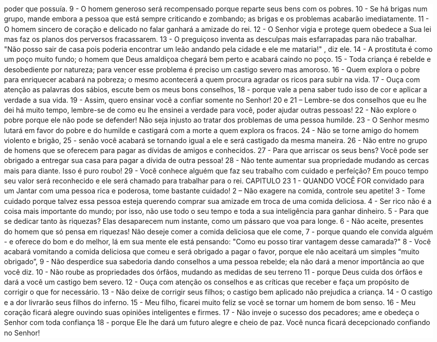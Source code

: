 poder que possuía.
9 - O homem generoso será recompensado porque reparte seus bens com os pobres.
10 - Se há brigas num grupo, mande embora a pessoa que está sempre criticando e
zombando; as brigas e os problemas acabarão imediatamente.
11 - O homem sincero de coração e delicado no falar ganhará a amizade do rei.
12 - O Senhor vigia e protege quem obedece a Sua lei mas faz os planos dos perversos
fracassarem.
13 - O preguiçoso inventa as desculpas mais esfarrapadas para não trabalhar. "Não posso sair
de casa pois poderia encontrar um leão andando pela cidade e ele me mataria!" , diz ele.
14 - A prostituta é como um poço muito fundo; o homem que Deus amaldiçoa chegará bem
perto e acabará caindo no poço.
15 - Toda criança é rebelde e desobediente por natureza; para vencer esse problema é preciso
um castigo severo mas amoroso.
16 - Quem explora o pobre para enriquecer acabará na pobreza; o mesmo acontecerá a quem
procura agradar os ricos para subir na vida.
17 - Ouça com atenção as palavras dos sábios, escute bem os meus bons conselhos,
18 - porque vale a pena saber tudo isso de cor e aplicar a verdade a sua vida.
19 - Assim, quero ensinar você a confiar somente no Senhor!
20 e 21 – Lembre-se dos conselhos que eu lhe dei há muito tempo, lembre-se de como eu lhe
ensinei a verdade para você, poder ajudar outras pessoas!
22 - Não explore o pobre porque ele não pode se defender! Não seja injusto ao tratar dos
problemas de uma pessoa humilde.
23 - O Senhor mesmo lutará em favor do pobre e do humilde e castigará com a morte a quem
explora os fracos.
24 - Não se torne amigo do homem violento e brigão,
25 - senão você acabará se tornando igual a ele e será castigado da mesma maneira.
26 - Não entre no grupo de homens que se oferecem para pagar as dívidas de amigos e
conhecidos.
27 - Para que arriscar os seus bens? Você pode ser obrigado a entregar sua casa para pagar a
dívida de outra pessoa!
28 - Não tente aumentar sua propriedade mudando as cercas mais para diante. Isso é puro
roubo!
29 - Você conhece alguém que faz seu trabalho com cuidado e perfeíção? Em pouco tempo seu
valor será reconhecido e ele será chamado para trabalhar para o rei.
CAPITULO 23
1 - QUANDO VOCÊ FOR convidado para um Jantar com uma pessoa rica e poderosa, tome
bastante cuidado!
2 – Não exagere na comida, controle seu apetite!
3 - Tome cuidado porque talvez essa pessoa esteja querendo comprar sua amizade em troca
de uma comida deliciosa.
4 - Ser rico não é a coisa mais importante do mundo; por isso, não use todo o seu tempo e
toda a sua inteligência para ganhar dinheiro.
5 - Para que se dedicar tanto às riquezas? Elas desaparecem num instante, como um pássaro
que voa para longe.
6 - Não aceite, presentes do homem que só pensa em riquezas! Não deseje comer a comida
deliciosa que ele come,
7 - porque quando ele convida alguém - e oferece do
bom e do melhor, lá em sua mente ele está pensando: "Como eu posso tirar vantagem desse
camarada?"
8 - Você acabará vomitando a comida deliciosa que comeu e será obrigado a pagar o favor,
porque ele não aceitará um simples “muito obrigado”,
9 - Não desperdice sua sabedoria dando conselhos a uma pessoa rebelde; ela não dará a
menor importância ao que você diz.
10 - Não roube as propriedades dos órfãos, mudando as medidas de seu terreno
11 - porque Deus cuida dos órfãos e dará a você um castigo bem severo.
12 - Ouça com atenção os conselhos e as críticas que receber e faça um propósito de corrigir o
que for necessário.
13 - Não deixe de corrigir seus filhos; o castigo bem aplicado não prejudica a criança.
14 - O castigo e a dor livrarão seus filhos do inferno.
15 - Meu filho, ficarei muito feliz se você se tornar um homem de bom senso.
16 - Meu coração ficará alegre ouvindo suas opiniões inteligentes e firmes.
17 - Não inveje o sucesso dos pecadores; ame e obedeça o Senhor com toda confiança
18 - porque Ele lhe dará um futuro alegre e cheio de paz. Você nunca ficará decepcionado
confiando no Senhor!